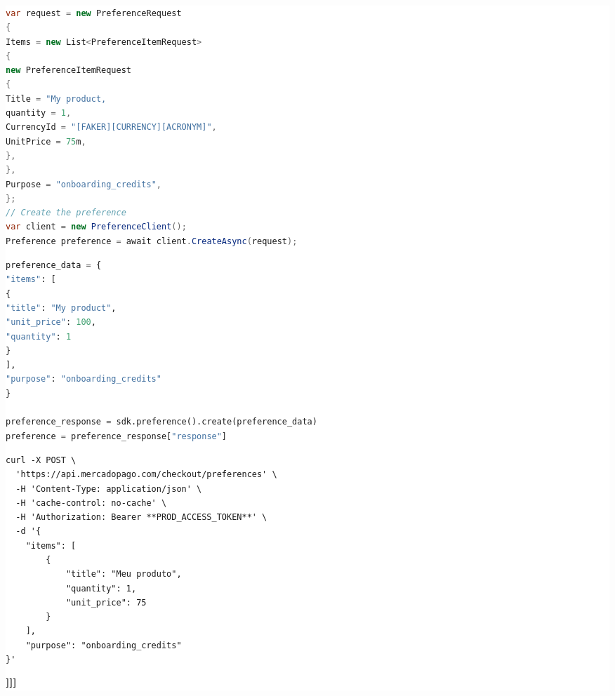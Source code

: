 ```csharp
var request = new PreferenceRequest
{
Items = new List<PreferenceItemRequest>
{
new PreferenceItemRequest
{
Title = "My product,
quantity = 1,
CurrencyId = "[FAKER][CURRENCY][ACRONYM]",
UnitPrice = 75m,
},
},
Purpose = "onboarding_credits",
};
// Create the preference
var client = new PreferenceClient();
Preference preference = await client.CreateAsync(request);
```
```python
preference_data = {
"items": [
{
"title": "My product",
"unit_price": 100,
"quantity": 1
}
],
"purpose": "onboarding_credits"
}

preference_response = sdk.preference().create(preference_data)
preference = preference_response["response"]
```
```curl
curl -X POST \
  'https://api.mercadopago.com/checkout/preferences' \
  -H 'Content-Type: application/json' \
  -H 'cache-control: no-cache' \
  -H 'Authorization: Bearer **PROD_ACCESS_TOKEN**' \
  -d '{
    "items": [
        {
            "title": "Meu produto",
            "quantity": 1,
            "unit_price": 75
        }
    ],
    "purpose": "onboarding_credits"
}'
```
]]]
